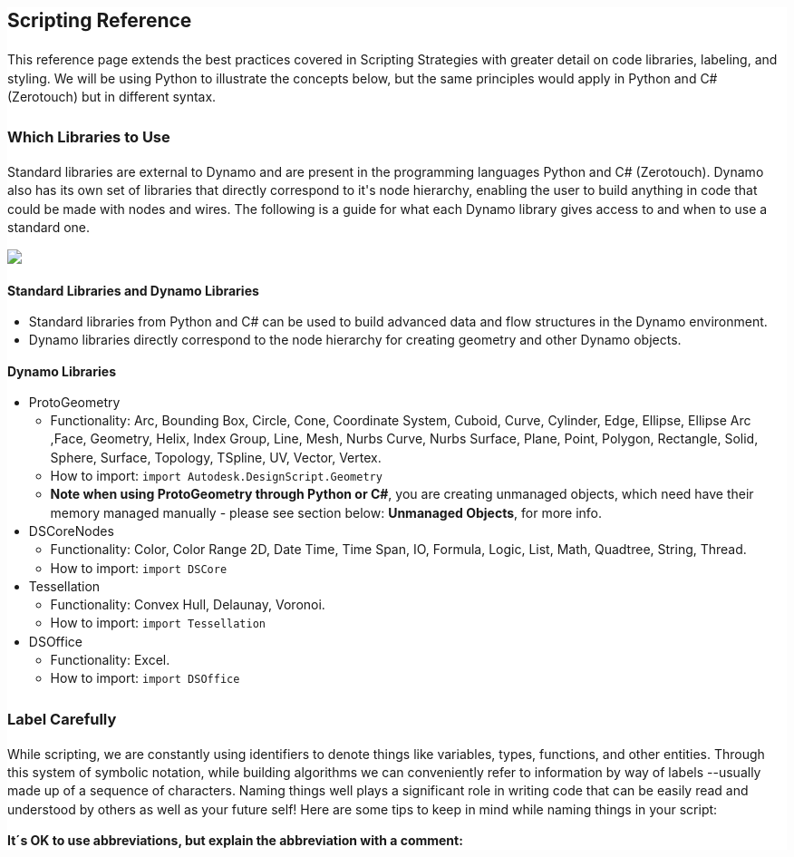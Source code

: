 ## Scripting Reference

This reference page extends the best practices covered in Scripting Strategies with greater detail on code libraries, labeling, and styling. We will be using Python to illustrate the concepts below, but the same principles would apply in Python and C\#\(Zerotouch\) but in different syntax.

### Which Libraries to Use

Standard libraries are external to Dynamo and are present in the programming languages Python and C\# \(Zerotouch\). Dynamo also has its own set of libraries that directly correspond to it's node hierarchy, enabling the user to build anything in code that could be made with nodes and wires. The following is a guide for what each Dynamo library gives access to and when to use a standard one.

![](/12_Best-Practice/images/12-4/textual-programming.jpg)

**Standard Libraries and Dynamo Libraries**

* Standard libraries from Python and C\# can be used to build advanced data and flow structures in the Dynamo environment.
* Dynamo libraries directly correspond to the node hierarchy for creating geometry and other Dynamo objects.

**Dynamo Libraries**

* ProtoGeometry
  * Functionality: Arc, Bounding Box, Circle, Cone, Coordinate System, Cuboid, Curve, Cylinder, Edge, Ellipse, Ellipse Arc ,Face, Geometry, Helix, Index Group, Line, Mesh, Nurbs Curve, Nurbs Surface, Plane, Point, Polygon, Rectangle, Solid, Sphere, Surface, Topology, TSpline, UV, Vector, Vertex.
  * How to import: `import Autodesk.DesignScript.Geometry`
  *  **Note when using ProtoGeometry through Python or C#**, you are creating unmanaged objects, which need have their memory managed manually - please see section below: **Unmanaged Objects**, for more info.
* DSCoreNodes
  * Functionality: Color, Color Range 2D, Date Time, Time Span, IO, Formula, Logic, List, Math, Quadtree, String, Thread.
  * How to import: `import DSCore`
* Tessellation
  * Functionality: Convex Hull, Delaunay, Voronoi.
  * How to import: `import Tessellation`
* DSOffice
  * Functionality: Excel.
  * How to import: `import DSOffice`

### Label Carefully

While scripting, we are constantly using identifiers to denote things like variables, types, functions, and other entities. Through this system of symbolic notation, while building algorithms we can conveniently refer to information by way of labels --usually made up of a sequence of characters. Naming things well plays a significant role in writing code that can be easily read and understood by others as well as your future self! Here are some tips to keep in mind while naming things in your script:

**It´s OK to use abbreviations, but explain the abbreviation with a comment:**
